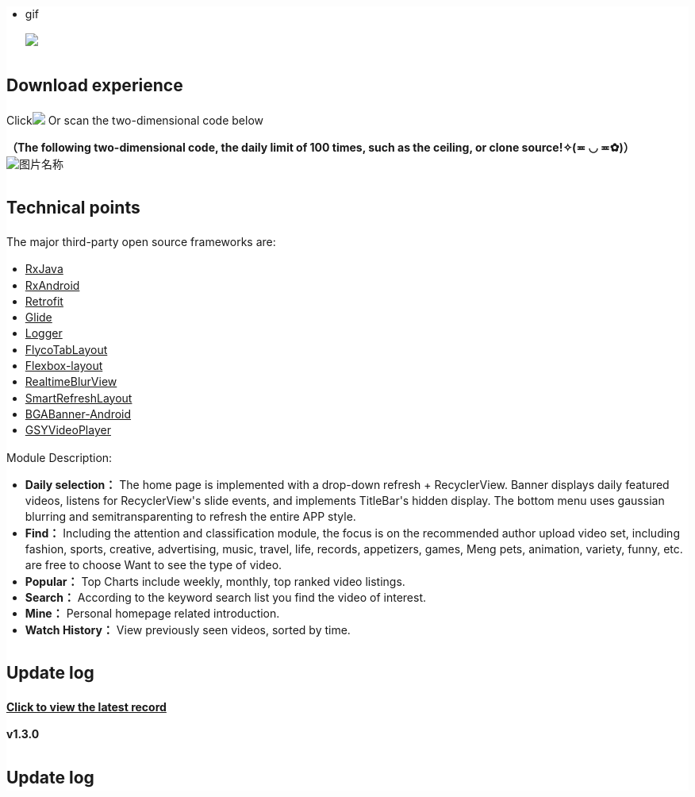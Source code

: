 - gif

  <img src="https://github-1253441343.cos.ap-chengdu.myqcloud.com/kotlinmvp/kotlin-mvp.gif" style="width: 30%;">


## Download experience

Click[![](https://img.shields.io/badge/Download-apk-green.svg)](http://d.firim.top/kotlinmvp) Or scan the two-dimensional code below

**（The following two-dimensional code, the daily limit of 100 times, such as the ceiling, or clone source!✧(≖ ◡ ≖✿)）**
<img src="https://github-1253441343.cos.ap-chengdu.myqcloud.com/WX20200630-122633%402x.png" width = "250" height = "250" alt="图片名称" align=center />



## Technical points
The major third-party open source frameworks are:

 - [RxJava](https://github.com/ReactiveX/RxJava)
 - [RxAndroid](https://github.com/ReactiveX/RxAndroid)
 - [Retrofit](https://github.com/square/retrofit)
 - [Glide](https://github.com/bumptech/glide)
 - [Logger](https://github.com/orhanobut/logger)
 - [FlycoTabLayout](https://github.com/H07000223/FlycoTabLayout)
 - [Flexbox-layout](https://github.com/google/flexbox-layout)
 - [RealtimeBlurView](https://github.com/mmin18/RealtimeBlurView)
 - [SmartRefreshLayout](https://github.com/scwang90/SmartRefreshLayout)
 - [BGABanner-Android](https://github.com/bingoogolapple/BGABanner-Android)
 - [GSYVideoPlayer](https://github.com/CarGuo/GSYVideoPlayer)

Module Description:

 - **Daily selection：** The home page is implemented with a drop-down refresh + RecyclerView. Banner displays daily featured videos, listens for RecyclerView's slide events, and implements TitleBar's hidden display. The bottom menu uses gaussian blurring and semitransparenting to refresh the entire APP style.
 - **Find：** Including the attention and classification module, the focus is on the recommended author upload video set, including fashion, sports, creative, advertising, music, travel, life, records, appetizers, games, Meng pets, animation, variety, funny, etc. are free to choose Want to see the type of video.
 - **Popular：** Top Charts include weekly, monthly, top ranked video listings.
 - **Search：** According to the keyword search list you find the video of interest.
 - **Mine：** Personal homepage related introduction.
 - **Watch History：** View previously seen videos, sorted by time.

## Update log

**[Click to view the latest record](https://github.com/git-xuhao/KotlinMvp/releases)**

**v1.3.0**
## Update log
